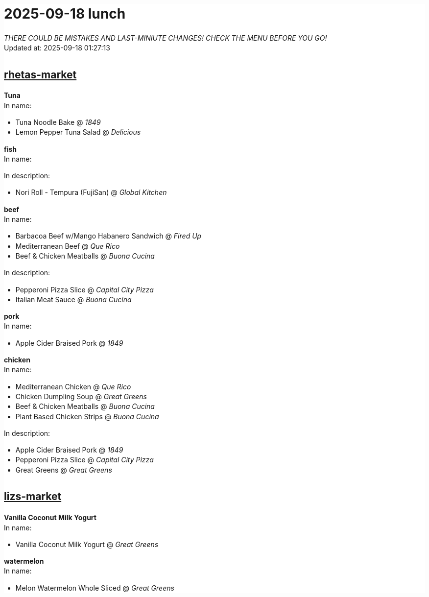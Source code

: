 # 2025-09-18 lunch  
*THERE COULD BE MISTAKES AND LAST-MINIUTE CHANGES! CHECK THE MENU BEFORE YOU GO!*  
Updated at: 2025-09-18 01:27:13  
## [rhetas-market](https://wisc-housingdining.nutrislice.com/menu/rhetas-market/lunch/2025-09-18)  
**Tuna**  
In name:   
 - Tuna Noodle Bake @ *1849*  
 - Lemon Pepper Tuna Salad @ *Delicious*  
  
**fish**  
In name:   
  
In description:   
 - Nori Roll - Tempura (FujiSan) @ *Global Kitchen*  
  
**beef**  
In name:   
 - Barbacoa Beef w/Mango Habanero Sandwich @ *Fired Up*  
 - Mediterranean Beef @ *Que Rico*  
 - Beef & Chicken Meatballs @ *Buona Cucina*  
  
In description:   
 - Pepperoni Pizza Slice @ *Capital City Pizza*  
 - Italian Meat Sauce @ *Buona Cucina*  
  
**pork**  
In name:   
 - Apple Cider Braised Pork @ *1849*  
  
**chicken**  
In name:   
 - Mediterranean Chicken @ *Que Rico*  
 - Chicken Dumpling Soup @ *Great Greens*  
 - Beef & Chicken Meatballs @ *Buona Cucina*  
 - Plant Based Chicken Strips @ *Buona Cucina*  
  
In description:   
 - Apple Cider Braised Pork @ *1849*  
 - Pepperoni Pizza Slice @ *Capital City Pizza*  
 - Great Greens @ *Great Greens*  
  
## [lizs-market](https://wisc-housingdining.nutrislice.com/menu/lizs-market/lunch/2025-09-18)  
**Vanilla Coconut Milk Yogurt**  
In name:   
 - Vanilla Coconut Milk Yogurt @ *Great Greens*  
  
**watermelon**  
In name:   
 - Melon Watermelon Whole Sliced @ *Great Greens*  
  